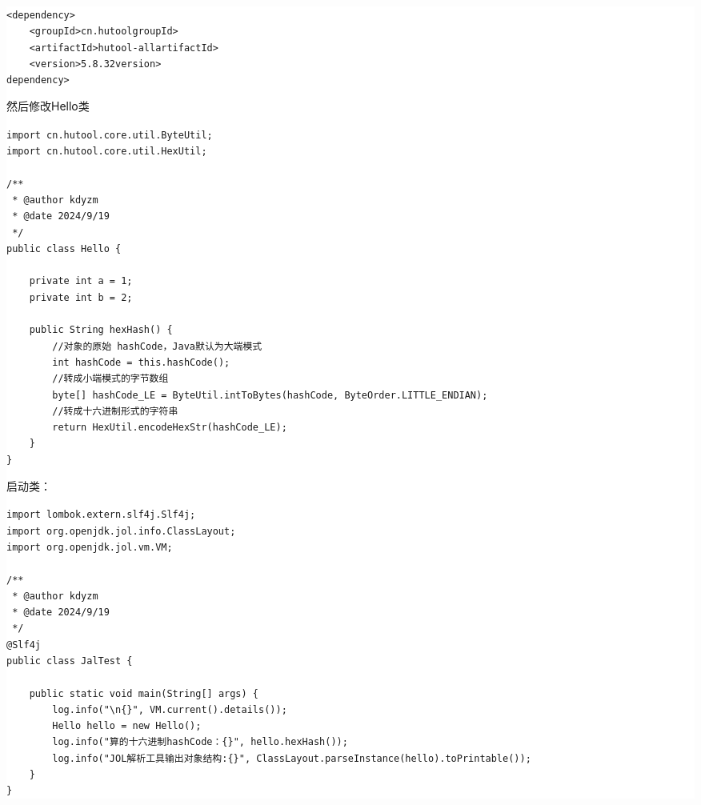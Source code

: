 

```
<dependency>
    <groupId>cn.hutoolgroupId>
    <artifactId>hutool-allartifactId>
    <version>5.8.32version>
dependency>

```

然后修改Hello类



```
import cn.hutool.core.util.ByteUtil;
import cn.hutool.core.util.HexUtil;

/**
 * @author kdyzm
 * @date 2024/9/19
 */
public class Hello {

    private int a = 1;
    private int b = 2;

    public String hexHash() {
        //对象的原始 hashCode，Java默认为大端模式
        int hashCode = this.hashCode();
        //转成小端模式的字节数组
        byte[] hashCode_LE = ByteUtil.intToBytes(hashCode, ByteOrder.LITTLE_ENDIAN);
        //转成十六进制形式的字符串
        return HexUtil.encodeHexStr(hashCode_LE);
    }
}

```

启动类：



```
import lombok.extern.slf4j.Slf4j;
import org.openjdk.jol.info.ClassLayout;
import org.openjdk.jol.vm.VM;

/**
 * @author kdyzm
 * @date 2024/9/19
 */
@Slf4j
public class JalTest {

    public static void main(String[] args) {
        log.info("\n{}", VM.current().details());
        Hello hello = new Hello();
        log.info("算的十六进制hashCode：{}", hello.hexHash());
        log.info("JOL解析工具输出对象结构:{}", ClassLayout.parseInstance(hello).toPrintable());
    }
}

```
